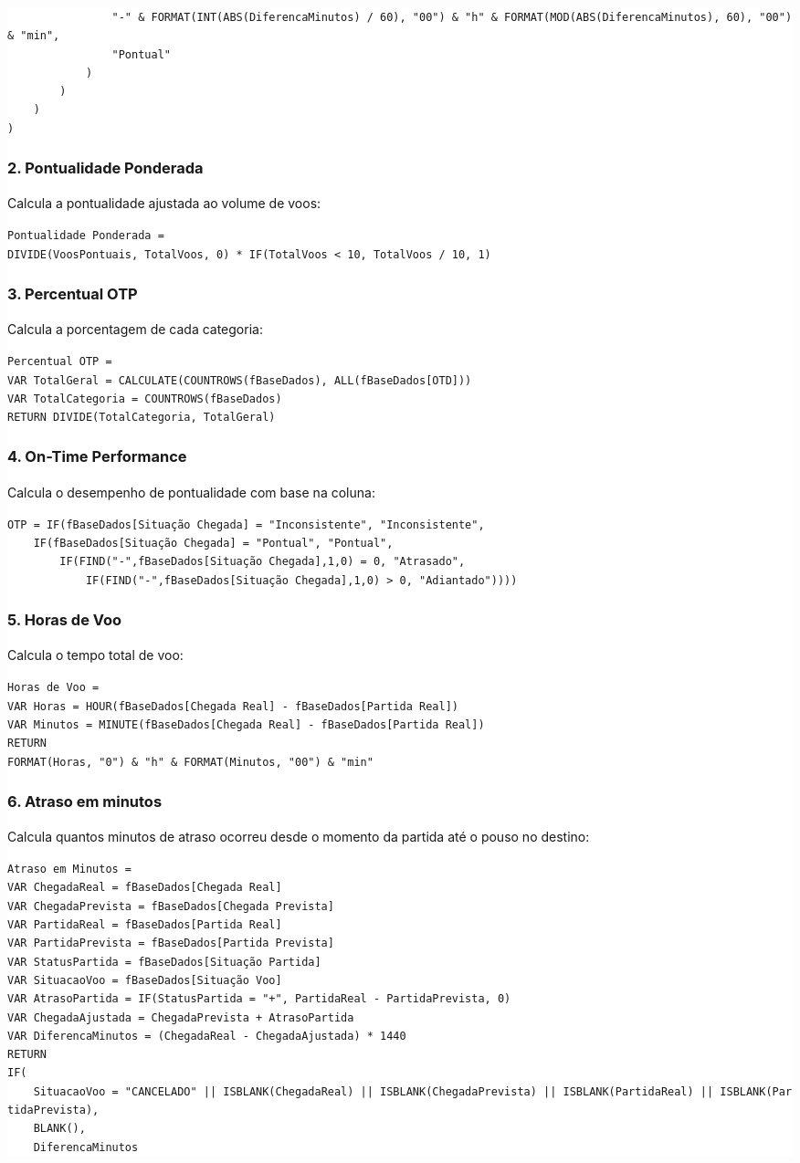 ```DAX
                "-" & FORMAT(INT(ABS(DiferencaMinutos) / 60), "00") & "h" & FORMAT(MOD(ABS(DiferencaMinutos), 60), "00") & "min", 
                "Pontual"
            )
        )
    )
)
```

### **2. Pontualidade Ponderada**
Calcula a pontualidade ajustada ao volume de voos:
```DAX
Pontualidade Ponderada = 
DIVIDE(VoosPontuais, TotalVoos, 0) * IF(TotalVoos < 10, TotalVoos / 10, 1)
```

### **3. Percentual OTP**
Calcula a porcentagem de cada categoria:
```DAX
Percentual OTP = 
VAR TotalGeral = CALCULATE(COUNTROWS(fBaseDados), ALL(fBaseDados[OTD]))
VAR TotalCategoria = COUNTROWS(fBaseDados)
RETURN DIVIDE(TotalCategoria, TotalGeral)
```

### **4. On-Time Performance**
Calcula o desempenho de pontualidade com base na coluna:
```DAX
OTP = IF(fBaseDados[Situação Chegada] = "Inconsistente", "Inconsistente",
    IF(fBaseDados[Situação Chegada] = "Pontual", "Pontual",
        IF(FIND("-",fBaseDados[Situação Chegada],1,0) = 0, "Atrasado",
            IF(FIND("-",fBaseDados[Situação Chegada],1,0) > 0, "Adiantado"))))
```

### **5. Horas de Voo**
Calcula o tempo total de voo:
```DAX
Horas de Voo =
VAR Horas = HOUR(fBaseDados[Chegada Real] - fBaseDados[Partida Real])
VAR Minutos = MINUTE(fBaseDados[Chegada Real] - fBaseDados[Partida Real])
RETURN
FORMAT(Horas, "0") & "h" & FORMAT(Minutos, "00") & "min"
```

### **6. Atraso em minutos**
Calcula quantos minutos de atraso ocorreu desde o momento da partida até o pouso no destino:
```DAX
Atraso em Minutos =
VAR ChegadaReal = fBaseDados[Chegada Real]
VAR ChegadaPrevista = fBaseDados[Chegada Prevista]
VAR PartidaReal = fBaseDados[Partida Real]
VAR PartidaPrevista = fBaseDados[Partida Prevista]
VAR StatusPartida = fBaseDados[Situação Partida]
VAR SituacaoVoo = fBaseDados[Situação Voo]
VAR AtrasoPartida = IF(StatusPartida = "+", PartidaReal - PartidaPrevista, 0)
VAR ChegadaAjustada = ChegadaPrevista + AtrasoPartida
VAR DiferencaMinutos = (ChegadaReal - ChegadaAjustada) * 1440
RETURN
IF(
    SituacaoVoo = "CANCELADO" || ISBLANK(ChegadaReal) || ISBLANK(ChegadaPrevista) || ISBLANK(PartidaReal) || ISBLANK(PartidaPrevista),
    BLANK(),
    DiferencaMinutos
```